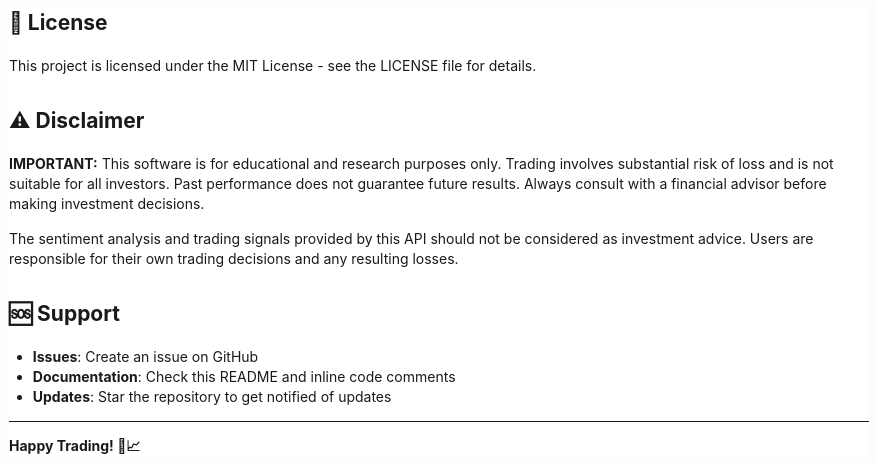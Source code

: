 ## 📄 License

This project is licensed under the MIT License - see the LICENSE file for details.

## ⚠️ Disclaimer

**IMPORTANT:** This software is for educational and research purposes only. Trading involves substantial risk of loss and is not suitable for all investors. Past performance does not guarantee future results. Always consult with a financial advisor before making investment decisions.

The sentiment analysis and trading signals provided by this API should not be considered as investment advice. Users are responsible for their own trading decisions and any resulting losses.

## 🆘 Support

- **Issues**: Create an issue on GitHub
- **Documentation**: Check this README and inline code comments  
- **Updates**: Star the repository to get notified of updates

---

**Happy Trading! 🚀📈**